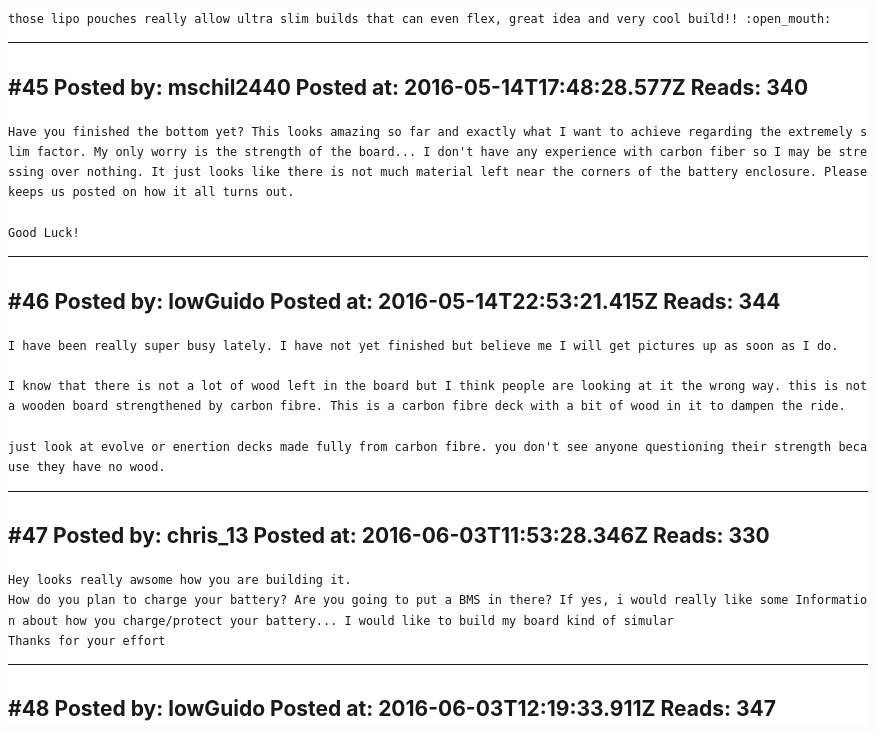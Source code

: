 ```
those lipo pouches really allow ultra slim builds that can even flex, great idea and very cool build!! :open_mouth:
```

---
## \#45 Posted by: mschil2440 Posted at: 2016-05-14T17:48:28.577Z Reads: 340

```
Have you finished the bottom yet? This looks amazing so far and exactly what I want to achieve regarding the extremely slim factor. My only worry is the strength of the board... I don't have any experience with carbon fiber so I may be stressing over nothing. It just looks like there is not much material left near the corners of the battery enclosure. Please keeps us posted on how it all turns out.

Good Luck!
```

---
## \#46 Posted by: lowGuido Posted at: 2016-05-14T22:53:21.415Z Reads: 344

```
I have been really super busy lately. I have not yet finished but believe me I will get pictures up as soon as I do.

I know that there is not a lot of wood left in the board but I think people are looking at it the wrong way. this is not a wooden board strengthened by carbon fibre. This is a carbon fibre deck with a bit of wood in it to dampen the ride.

just look at evolve or enertion decks made fully from carbon fibre. you don't see anyone questioning their strength because they have no wood.
```

---
## \#47 Posted by: chris_13 Posted at: 2016-06-03T11:53:28.346Z Reads: 330

```
Hey looks really awsome how you are building it.
How do you plan to charge your battery? Are you going to put a BMS in there? If yes, i would really like some Information about how you charge/protect your battery... I would like to build my board kind of simular
Thanks for your effort
```

---
## \#48 Posted by: lowGuido Posted at: 2016-06-03T12:19:33.911Z Reads: 347
